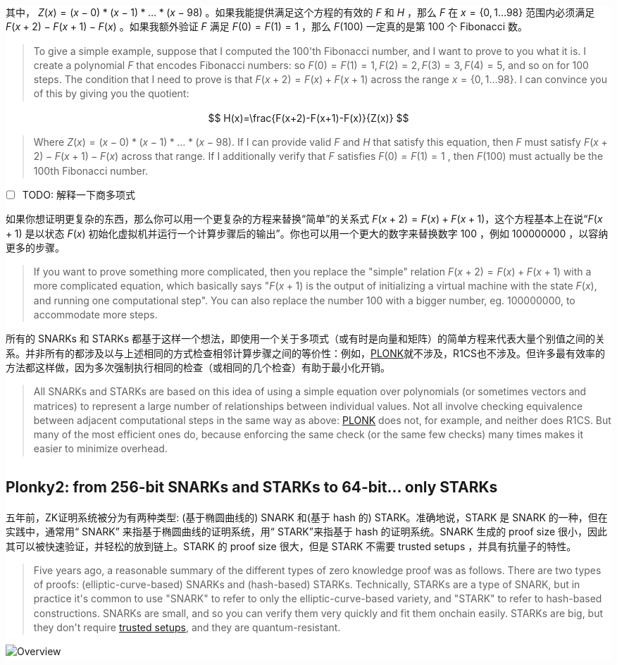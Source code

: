 其中， $Z(x)=(x-0)*(x-1)*\ldots*(x-98)$ 。如果我能提供满足这个方程的有效的 $F$ 和 $H$ ，那么 $F$ 在 $x=\{0,1 \ldots 98\}$ 范围内必须满足 $F(x+2)-F(x+1)-F(x)$ 。如果我额外验证 $F$ 满足 $F(0)=F(1)=1$ ，那么 $F(100)$ 一定真的是第 100 个 Fibonacci 数。

> To give a simple example, suppose that I computed the 100'th Fibonacci number, and I want to prove to you what it is. I create a polynomial $F$ that encodes Fibonacci numbers: so $F(0)=F(1)=1,F(2)=2,F(3)=3,F(4)=5$, and so on for 100 steps. The condition that I need to prove is that $F(x+2)=F(x)+F(x+1)$ across the range $x=\{0,1 \ldots 98\}$. I can convince you of this by giving you the quotient:

$$
H(x)=\frac{F(x+2)-F(x+1)-F(x)}{Z(x)}
$$

> Where $Z(x)=(x-0)*(x-1)*\ldots*(x-98)$. If I can provide valid $F$ and $H$ that satisfy this equation, then $F$ must satisfy $F(x+2)-F(x+1)-F(x)$ across that range. If I additionally verify that $F$ satisfies $F(0)=F(1)=1$ , then $F(100)$ must actually be the 100th Fibonacci number.

- [ ] TODO: 解释一下商多项式

如果你想证明更复杂的东西，那么你可以用一个更复杂的方程来替换“简单”的关系式 $F(x+2)=F(x)+F(x+1)$，这个方程基本上在说“$F(x+1)$ 是以状态 $F(x)$ 初始化虚拟机并运行一个计算步骤后的输出”。你也可以用一个更大的数字来替换数字 100 ，例如 100000000 ，以容纳更多的步骤。

> If you want to prove something more complicated, then you replace the "simple" relation $F(x+2)=F(x)+F(x+1)$ with a more complicated equation, which basically says "$F(x+1)$ is the output of initializing a virtual machine with the state $F(x)$, and running one computational step". You can also replace the number 100 with a bigger number, eg. 100000000, to accommodate more steps.

所有的 SNARKs 和 STARKs 都基于这样一个想法，即使用一个关于多项式（或有时是向量和矩阵）的简单方程来代表大量个别值之间的关系。并非所有的都涉及以与上述相同的方式检查相邻计算步骤之间的等价性：例如，[PLONK](https://vitalik.eth.limo/general/2019/09/22/plonk.html)就不涉及，R1CS也不涉及。但许多最有效率的方法都这样做，因为多次强制执行相同的检查（或相同的几个检查）有助于最小化开销。

> All SNARKs and STARKs are based on this idea of using a simple equation over polynomials (or sometimes vectors and matrices) to represent a large number of relationships between individual values. Not all involve checking equivalence between adjacent computational steps in the same way as above: [PLONK](https://vitalik.eth.limo/general/2019/09/22/plonk.html) does not, for example, and neither does R1CS. But many of the most efficient ones do, because enforcing the same check (or the same few checks) many times makes it easier to minimize overhead.

## Plonky2: from 256-bit SNARKs and STARKs to 64-bit... only STARKs

五年前，ZK证明系统被分为有两种类型: (基于椭圆曲线的) SNARK 和(基于 hash 的) STARK。准确地说，STARK 是 SNARK 的一种，但在实践中，通常用“ SNARK” 来指基于椭圆曲线的证明系统，用“ STARK”来指基于 hash 的证明系统。SNARK 生成的 proof size 很小，因此其可以被快速验证，并轻松的放到链上。STARK 的 proof size 很大，但是 STARK 不需要 trusted setups ，并具有抗量子的特性。

> Five years ago, a reasonable summary of the different types of zero knowledge proof was as follows. There are two types of proofs: (elliptic-curve-based) SNARKs and (hash-based) STARKs. Technically, STARKs are a type of SNARK, but in practice it's common to use "SNARK" to refer to only the elliptic-curve-based variety, and "STARK" to refer to hash-based constructions. SNARKs are small, and so you can verify them very quickly and fit them onchain easily. STARKs are big, but they don't require [trusted setups](https://vitalik.eth.limo/general/2022/03/14/trustedsetup.html), and they are quantum-resistant.

![Overview](https://vitalik.eth.limo/images/binius/starks.png)
